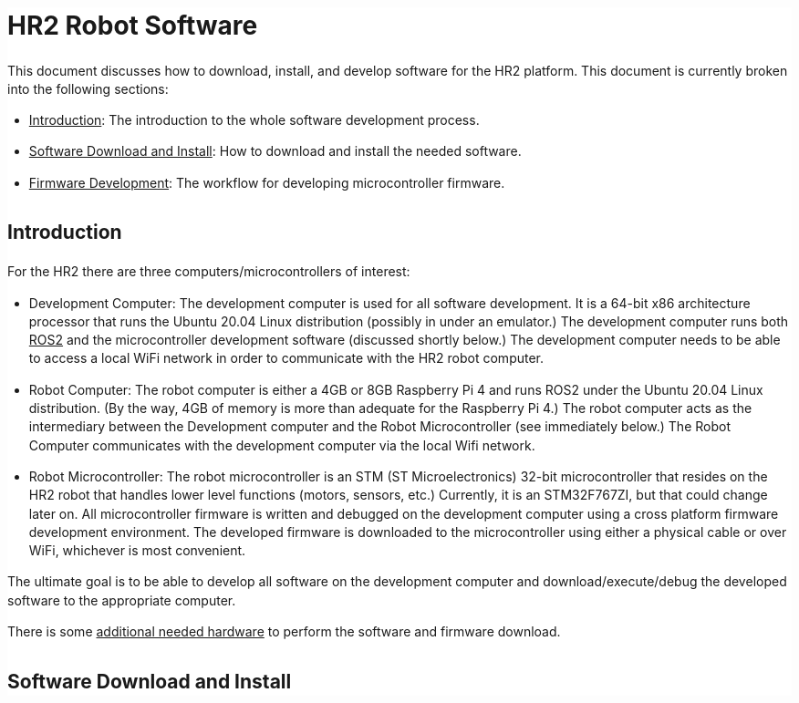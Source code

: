 

# HR2 Robot Software



This document discusses how to download, install, and develop software for the HR2 platform.
This document is currently broken into the following sections:

* [Introduction](#introduction):
  The introduction to the whole software development process.

* [Software Download and Install](#software-download-and-install):
  How to download and install the needed software.

* [Firmware Development](#firmware-development):
  The workflow for developing microcontroller firmware.

## Introduction

For the HR2 there are three computers/microcontrollers of interest:

* Development Computer:
  The development computer is used for all software development.
  It is a 64-bit x86 architecture processor that runs the Ubuntu 20.04 Linux distribution
  (possibly in under an emulator.)
  The development computer runs both [ROS2](https://index.ros.org/doc/ros2/) and
  the microcontroller development software  (discussed shortly below.)
  The development computer needs to be able to access a local WiFi network
  in order to communicate with the HR2 robot computer.

* Robot Computer:
  The robot computer is either a 4GB or 8GB  Raspberry Pi 4
  and runs ROS2 under the Ubuntu 20.04  Linux distribution.
  (By the way, 4GB of memory is more than adequate for the Raspberry Pi 4.)
  The robot computer acts as the intermediary between the Development computer
  and the Robot Microcontroller (see immediately below.)
  The Robot Computer communicates with the development computer via the local Wifi network.

* Robot Microcontroller:
  The robot microcontroller is an STM (ST Microelectronics) 32-bit microcontroller
  that resides on the HR2 robot that handles lower level functions (motors, sensors, etc.)
  Currently, it is an STM32F767ZI, but that could change later on.
  All microcontroller firmware is written and debugged on the development computer
  using a cross platform firmware development environment.
  The developed firmware is downloaded to the microcontroller
  using either a physical cable or over WiFi, whichever is most convenient.

The ultimate goal is to be able to develop all software on the development computer and
download/execute/debug the developed software to the appropriate computer.

There is some [additional needed hardware](#additional-needed-hardware) to perform the software
and firmware download.

## Software Download and Install
